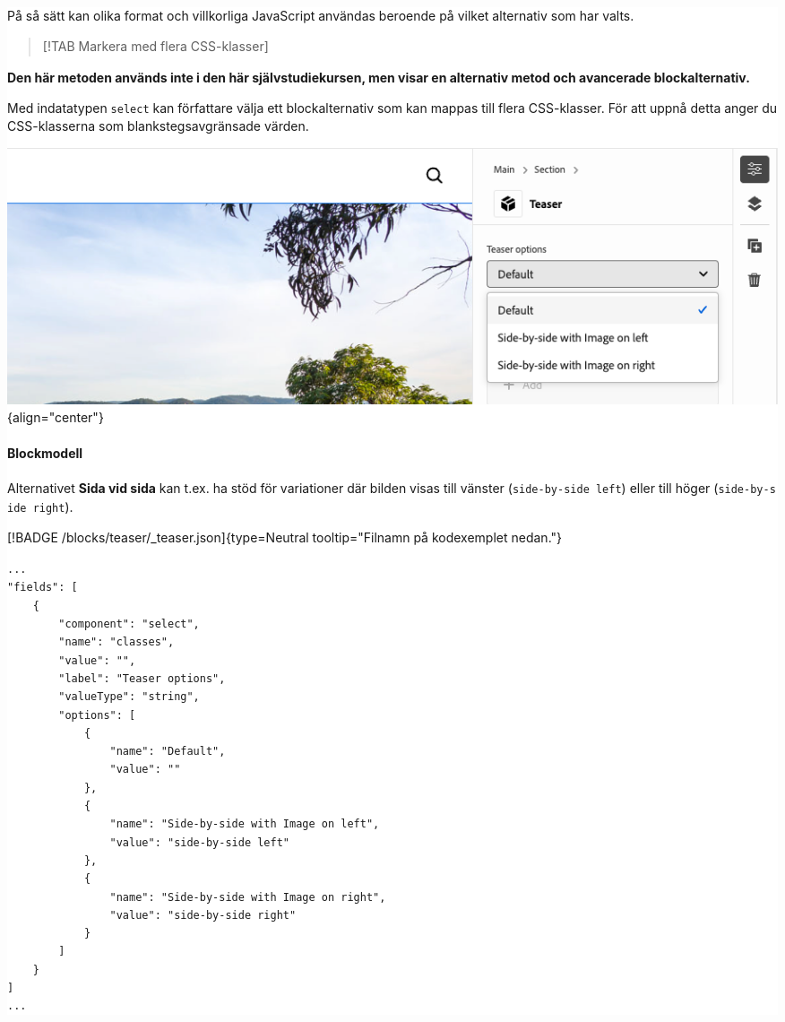 På så sätt kan olika format och villkorliga JavaScript användas beroende på vilket alternativ som har valts.


>[!TAB Markera med flera CSS-klasser]

**Den här metoden används inte i den här självstudiekursen, men visar en alternativ metod och avancerade blockalternativ.**

Med indatatypen `select` kan författare välja ett blockalternativ som kan mappas till flera CSS-klasser. För att uppnå detta anger du CSS-klasserna som blankstegsavgränsade värden.

![Markera med flera CSS-klasser](./assets/block-options/tab-2.png){align="center"}

#### Blockmodell

Alternativet **Sida vid sida** kan t.ex. ha stöd för variationer där bilden visas till vänster (`side-by-side left`) eller till höger (`side-by-side right`).

[!BADGE /blocks/teaser/_teaser.json]{type=Neutral tooltip="Filnamn på kodexemplet nedan."}

```json{highlight="4,8,9-21"}
...
"fields": [
    {
        "component": "select",
        "name": "classes",
        "value": "",
        "label": "Teaser options",
        "valueType": "string",
        "options": [
            {
                "name": "Default",
                "value": ""
            },
            {
                "name": "Side-by-side with Image on left",
                "value": "side-by-side left"
            },
            {
                "name": "Side-by-side with Image on right",
                "value": "side-by-side right"
            }
        ]
    }
]
...
```
